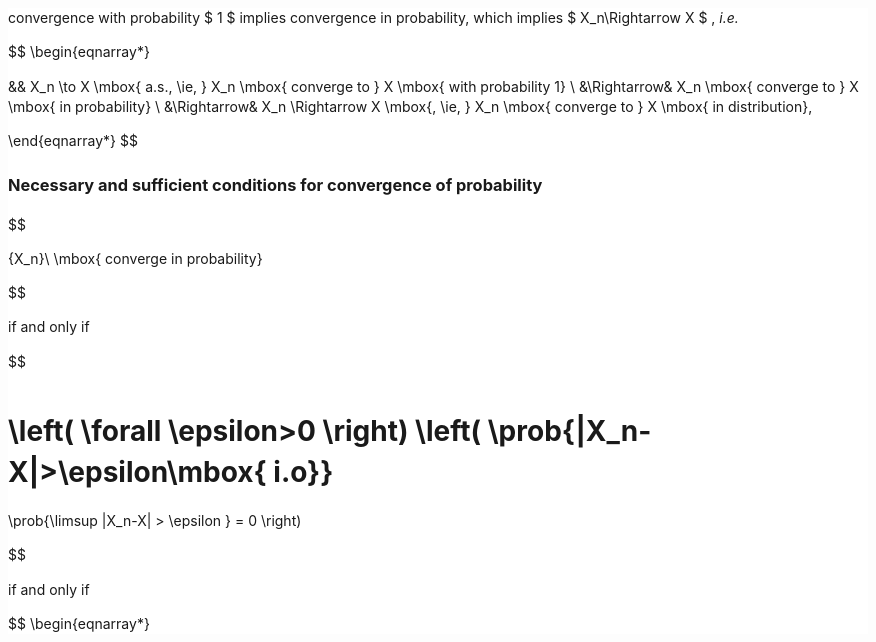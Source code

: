 convergence with probability 
$
1
$
 implies convergence in probability,
which implies 
$
X_n\Rightarrow X
$
, <i>i.e.</i>

$$
\begin{eqnarray*}

&&
X_n \to X \mbox{ a.s., \ie, } X_n \mbox{ converge to } X \mbox{ with probability $1$}
\\
&\Rightarrow&
X_n \mbox{ converge to } X \mbox{ in probability}
\\
&\Rightarrow&
X_n \Rightarrow X \mbox{, \ie, } X_n \mbox{ converge to } X \mbox{ in distribution},

\end{eqnarray*}
$$


</div>

<h3>Necessary and sufficient conditions for convergence of probability</h3>





$$

{X_n}\ \mbox{ converge in probability}

$$

if and only if

$$

\left(
\forall \epsilon>0
\right)
\left(
\prob{|X_n-X|>\epsilon\mbox{ i.o}}
=
\prob{\limsup |X_n-X| > \epsilon } = 0
\right)

$$

if and only if

$$
\begin{eqnarray*}
